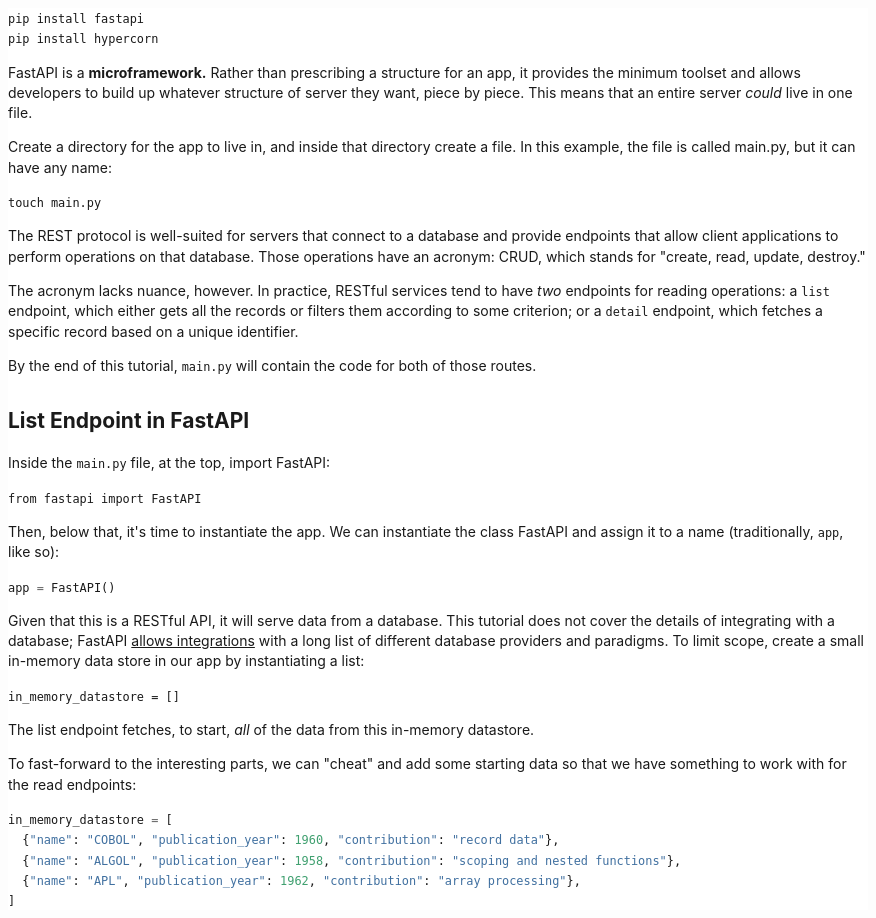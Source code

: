 ```
pip install fastapi
pip install hypercorn
```

FastAPI is a **microframework.** Rather than prescribing a structure for an app, it provides the minimum toolset and allows developers to build up whatever structure of server they want, piece by piece. This means that an entire server _could_ live in one file.

Create a directory for the app to live in, and inside that directory create a file. In this example, the file is called main.py, but it can have any name:

```
touch main.py
```

﻿The REST protocol is well-suited for servers that connect to a database and provide endpoints that allow client applications to perform operations on that database. Those operations have an acronym: CRUD, which stands for &quot;create, read, update, destroy.&quot;

The acronym lacks nuance, however. In practice, RESTful services tend to have _two_ endpoints for reading operations: a `list` endpoint, which either gets all the records or filters them according to some criterion; or a `detail` endpoint, which fetches a specific record based on a unique identifier.

By the end of this tutorial, `main.py` will contain the code for both of those routes.

## List Endpoint in FastAPI

Inside the `main.py` file, at the top, import FastAPI:

```
from fastapi import FastAPI
```

Then, below that, it&#39;s time to instantiate the app. We can instantiate the class FastAPI and assign it to a name (traditionally, `app`, like so):

```python
app = FastAPI()
```

Given that this is a RESTful API, it will serve data from a database. This tutorial does not cover the details of integrating with a database; FastAPI [allows integrations](https://fastapi.tiangolo.com/tutorial/sql-databases/) with a long list of different database providers and paradigms. To limit scope, create a small in-memory data store in our app by instantiating a list:

```
in_memory_datastore = []
```

The list endpoint fetches, to start, _all_ of the data from this in-memory datastore.

To fast-forward to the interesting parts, we can &quot;cheat&quot; and add some starting data so that we have something to work with for the read endpoints:

```python
in_memory_datastore = [
  {"name": "COBOL", "publication_year": 1960, "contribution": "record data"},
  {"name": "ALGOL", "publication_year": 1958, "contribution": "scoping and nested functions"},
  {"name": "APL", "publication_year": 1962, "contribution": "array processing"},
]
```
